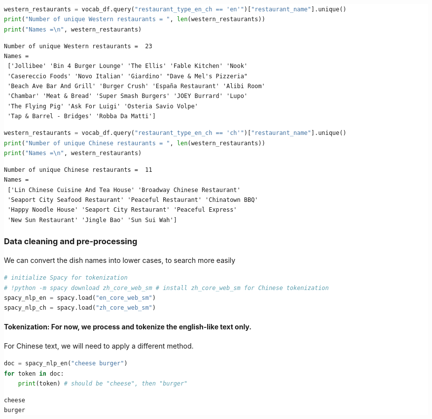 

```python
western_restaurants = vocab_df.query("restaurant_type_en_ch == 'en'")["restaurant_name"].unique()
print("Number of unique Western restaurants = ", len(western_restaurants))
print("Names =\n", western_restaurants)
```

    Number of unique Western restaurants =  23
    Names =
     ['Jollibee' 'Bin 4 Burger Lounge' 'The Ellis' 'Fable Kitchen' 'Nook'
     'Casereccio Foods' 'Novo Italian' 'Giardino' "Dave & Mel's Pizzeria"
     'Beach Ave Bar And Grill' 'Burger Crush' 'España Restaurant' 'Alibi Room'
     'Chambar' 'Meat & Bread' 'Super Smash Burgers' 'JOEY Burrard' 'Lupo'
     'The Flying Pig' 'Ask For Luigi' 'Osteria Savio Volpe'
     'Tap & Barrel - Bridges' 'Robba Da Matti']



```python
western_restaurants = vocab_df.query("restaurant_type_en_ch == 'ch'")["restaurant_name"].unique()
print("Number of unique Chinese restaurants = ", len(western_restaurants))
print("Names =\n", western_restaurants)
```

    Number of unique Chinese restaurants =  11
    Names =
     ['Lin Chinese Cuisine And Tea House' 'Broadway Chinese Restaurant'
     'Seaport City Seafood Restaurant' 'Peaceful Restaurant' 'Chinatown BBQ'
     'Happy Noodle House' 'Seaport City Restaurant' 'Peaceful Express'
     'New Sun Restaurant' 'Jingle Bao' 'Sun Sui Wah']


### Data cleaning and pre-processing
We can convert the dish names into lower cases, to search more easily


```python
# initialize Spacy for tokenization
# !python -m spacy download zh_core_web_sm # install zh_core_web_sm for Chinese tokenization
spacy_nlp_en = spacy.load("en_core_web_sm")
spacy_nlp_ch = spacy.load("zh_core_web_sm")
```

#### Tokenization: For now, we process and tokenize the english-like text only. 
For Chinese text, we will need to apply a different method.


```python
doc = spacy_nlp_en("cheese burger")  
for token in doc:
    print(token) # should be "cheese", then "burger"
```

    cheese
    burger

